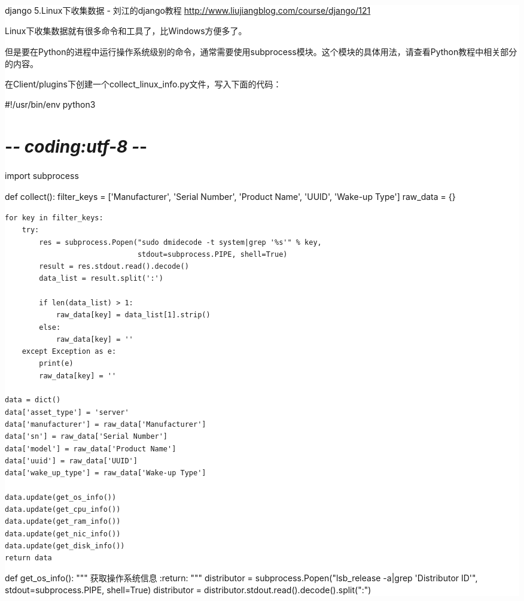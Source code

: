 django 5.Linux下收集数据 - 刘江的django教程 http://www.liujiangblog.com/course/django/121

Linux下收集数据就有很多命令和工具了，比Windows方便多了。

但是要在Python的进程中运行操作系统级别的命令，通常需要使用subprocess模块。这个模块的具体用法，请查看Python教程中相关部分的内容。

在Client/plugins下创建一个collect_linux_info.py文件，写入下面的代码：

#!/usr/bin/env python3
# -*- coding:utf-8 -*-

import subprocess


def collect():
    filter_keys = ['Manufacturer', 'Serial Number', 'Product Name', 'UUID', 'Wake-up Type']
    raw_data = {}

    for key in filter_keys:
        try:
            res = subprocess.Popen("sudo dmidecode -t system|grep '%s'" % key,
                                   stdout=subprocess.PIPE, shell=True)
            result = res.stdout.read().decode()
            data_list = result.split(':')

            if len(data_list) > 1:
                raw_data[key] = data_list[1].strip()
            else:
                raw_data[key] = ''
        except Exception as e:
            print(e)
            raw_data[key] = ''

    data = dict()
    data['asset_type'] = 'server'
    data['manufacturer'] = raw_data['Manufacturer']
    data['sn'] = raw_data['Serial Number']
    data['model'] = raw_data['Product Name']
    data['uuid'] = raw_data['UUID']
    data['wake_up_type'] = raw_data['Wake-up Type']

    data.update(get_os_info())
    data.update(get_cpu_info())
    data.update(get_ram_info())
    data.update(get_nic_info())
    data.update(get_disk_info())
    return data


def get_os_info():
    """
    获取操作系统信息
    :return:
    """
    distributor = subprocess.Popen("lsb_release -a|grep 'Distributor ID'",
                                   stdout=subprocess.PIPE, shell=True)
    distributor = distributor.stdout.read().decode().split(":")
